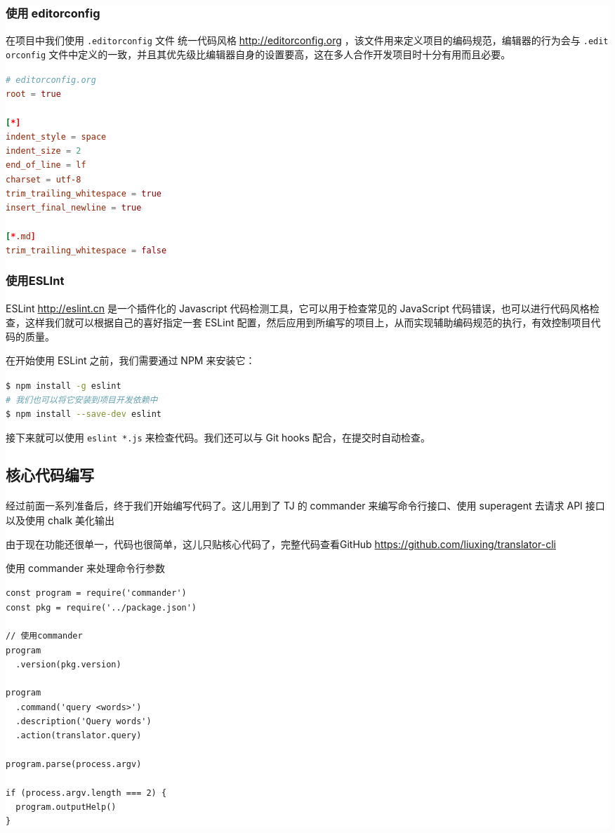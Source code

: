 ### 使用 editorconfig
在项目中我们使用 `.editorconfig` 文件 统一代码风格 http://editorconfig.org ，该文件用来定义项目的编码规范，编辑器的行为会与 `.editorconfig` 文件中定义的一致，并且其优先级比编辑器自身的设置要高，这在多人合作开发项目时十分有用而且必要。
```conf
# editorconfig.org
root = true

[*]
indent_style = space
indent_size = 2
end_of_line = lf
charset = utf-8
trim_trailing_whitespace = true
insert_final_newline = true

[*.md]
trim_trailing_whitespace = false
```

### 使用ESLInt
ESLint http://eslint.cn 是一个插件化的 Javascript 代码检测工具，它可以用于检查常见的 JavaScript 代码错误，也可以进行代码风格检查，这样我们就可以根据自己的喜好指定一套 ESLint 配置，然后应用到所编写的项目上，从而实现辅助编码规范的执行，有效控制项目代码的质量。

在开始使用 ESLint 之前，我们需要通过 NPM 来安装它：
```bash
$ npm install -g eslint
# 我们也可以将它安装到项目开发依赖中
$ npm install --save-dev eslint
```
接下来就可以使用 `eslint *.js` 来检查代码。我们还可以与 Git hooks 配合，在提交时自动检查。

## 核心代码编写

经过前面一系列准备后，终于我们开始编写代码了。这儿用到了 TJ 的 commander 来编写命令行接口、使用 superagent 去请求 API 接口以及使用 chalk 美化输出

由于现在功能还很单一，代码也很简单，这儿只贴核心代码了，完整代码查看GitHub https://github.com/liuxing/translator-cli

使用 commander 来处理命令行参数
```JS
const program = require('commander')
const pkg = require('../package.json')

// 使用commander
program
  .version(pkg.version)

program
  .command('query <words>')
  .description('Query words')
  .action(translator.query)

program.parse(process.argv)

if (process.argv.length === 2) {
  program.outputHelp()
}
```
